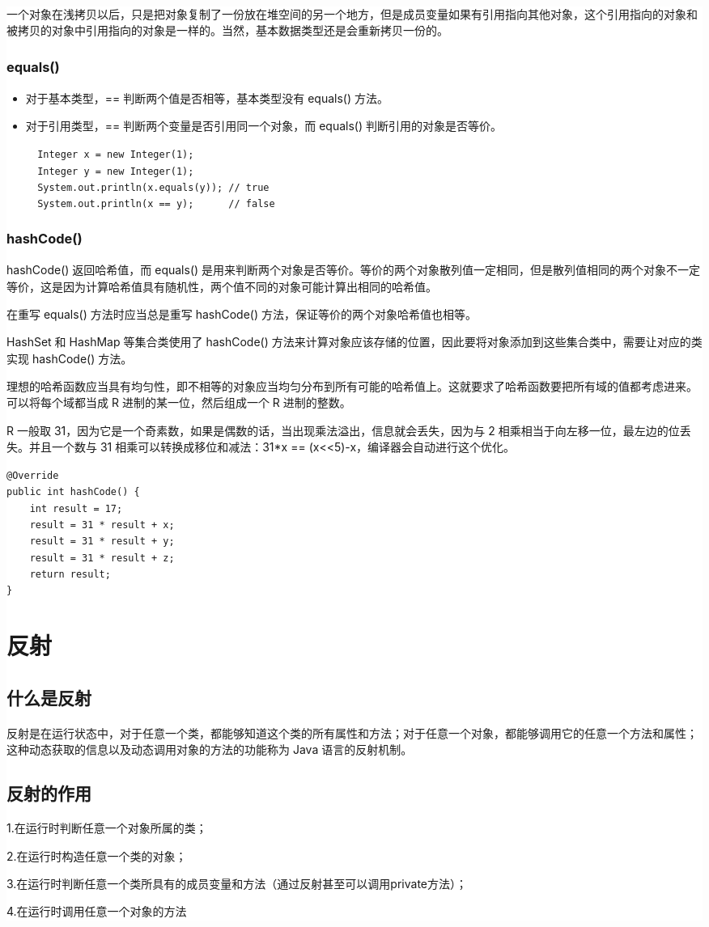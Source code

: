 一个对象在浅拷贝以后，只是把对象复制了一份放在堆空间的另一个地方，但是成员变量如果有引用指向其他对象，这个引用指向的对象和被拷贝的对象中引用指向的对象是一样的。当然，基本数据类型还是会重新拷贝一份的。

### equals()

- 对于基本类型，== 判断两个值是否相等，基本类型没有 equals() 方法。
- 对于引用类型，== 判断两个变量是否引用同一个对象，而 equals() 判断引用的对象是否等价。

		Integer x = new Integer(1);
		Integer y = new Integer(1);
		System.out.println(x.equals(y)); // true
		System.out.println(x == y);      // false

### hashCode() ###

hashCode() 返回哈希值，而 equals() 是用来判断两个对象是否等价。等价的两个对象散列值一定相同，但是散列值相同的两个对象不一定等价，这是因为计算哈希值具有随机性，两个值不同的对象可能计算出相同的哈希值。

在重写 equals() 方法时应当总是重写 hashCode() 方法，保证等价的两个对象哈希值也相等。

HashSet 和 HashMap 等集合类使用了 hashCode() 方法来计算对象应该存储的位置，因此要将对象添加到这些集合类中，需要让对应的类实现 hashCode() 方法。

理想的哈希函数应当具有均匀性，即不相等的对象应当均匀分布到所有可能的哈希值上。这就要求了哈希函数要把所有域的值都考虑进来。可以将每个域都当成 R 进制的某一位，然后组成一个 R 进制的整数。

R 一般取 31，因为它是一个奇素数，如果是偶数的话，当出现乘法溢出，信息就会丢失，因为与 2 相乘相当于向左移一位，最左边的位丢失。并且一个数与 31 相乘可以转换成移位和减法：31*x == (x<<5)-x，编译器会自动进行这个优化。

	@Override
	public int hashCode() {
	    int result = 17;
	    result = 31 * result + x;
	    result = 31 * result + y;
	    result = 31 * result + z;
	    return result;
	}





# 反射

## 什么是反射

反射是在运行状态中，对于任意一个类，都能够知道这个类的所有属性和方法；对于任意一个对象，都能够调用它的任意一个方法和属性；这种动态获取的信息以及动态调用对象的方法的功能称为 Java 语言的反射机制。

## 反射的作用

1.在运行时判断任意一个对象所属的类；

2.在运行时构造任意一个类的对象；

3.在运行时判断任意一个类所具有的成员变量和方法（通过反射甚至可以调用private方法）；

4.在运行时调用任意一个对象的方法
